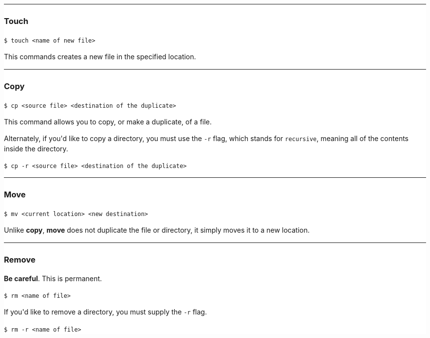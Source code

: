 
---


### Touch

```
$ touch <name of new file>
```

This commands creates a new file in the specified location.


---


### Copy

```
$ cp <source file> <destination of the duplicate>
```

This command allows you to copy, or make a duplicate, of a file.

Alternately, if you'd like to copy a directory, you must use the `-r` flag, which stands for `recursive`, meaning all of the contents inside the directory.

```
$ cp -r <source file> <destination of the duplicate>
```


---


### Move

```
$ mv <current location> <new destination>
```

Unlike **copy**, **move** does not duplicate the file or directory, it simply moves it to a new location.


---


### Remove

**Be careful**. This is permanent.

```
$ rm <name of file>
```

If you'd like to remove a directory, you must supply the `-r` flag.

```
$ rm -r <name of file>
```
